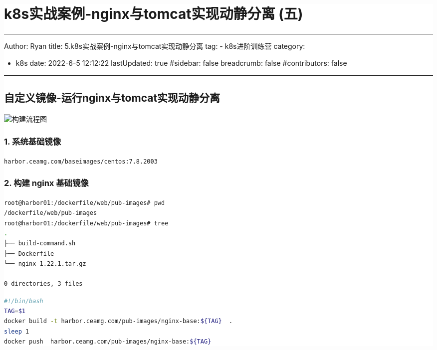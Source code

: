 # k8s实战案例-nginx与tomcat实现动静分离 (五)


---
Author: Ryan
title: 5.k8s实战案例-nginx与tomcat实现动静分离
tag: 
    - k8s进阶训练营
category: 
   - k8s
date: 2022-6-5 12:12:22
lastUpdated: true
#sidebar: false
breadcrumb: false
#contributors: false
---



## 自定义镜像-运行nginx与tomcat实现动静分离

![构建流程图](http://cdn1.ryanxin.live/1673526070905-fa3a6810-3329-4dbd-9896-e1da10114b61.png)


### 1. 系统基础镜像
```
harbor.ceamg.com/baseimages/centos:7.8.2003
```



### 2. 构建 nginx 基础镜像
```bash
root@harbor01:/dockerfile/web/pub-images# pwd
/dockerfile/web/pub-images
root@harbor01:/dockerfile/web/pub-images# tree
.
├── build-command.sh
├── Dockerfile
└── nginx-1.22.1.tar.gz

0 directories, 3 files

```

```bash
#!/bin/bash
TAG=$1
docker build -t harbor.ceamg.com/pub-images/nginx-base:${TAG}  .
sleep 1
docker push  harbor.ceamg.com/pub-images/nginx-base:${TAG}
```
